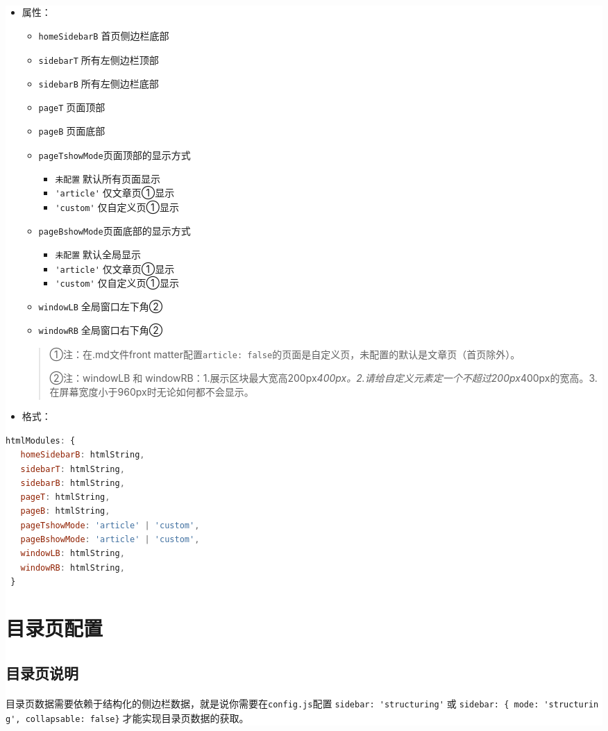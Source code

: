 - 属性：

  - `homeSidebarB` 首页侧边栏底部

  - `sidebarT` 所有左侧边栏顶部

  - `sidebarB` 所有左侧边栏底部

  - `pageT` 页面顶部

  - `pageB` 页面底部

  - `pageTshowMode`页面顶部的显示方式

    - `未配置` 默认所有页面显示
    - `'article'` 仅文章页①显示
    - `'custom'` 仅自定义页①显示

  - `pageBshowMode`页面底部的显示方式
    
    - `未配置` 默认全局显示
    - `'article'` 仅文章页①显示
    - `'custom'` 仅自定义页①显示

  - `windowLB` 全局窗口左下角②

  - `windowRB` 全局窗口右下角②

  > ①注：在.md文件front matter配置`article: false`的页面是自定义页，未配置的默认是文章页（首页除外）。
  >
  > ②注：windowLB 和 windowRB：1.展示区块最大宽高200px*400px。2.请给自定义元素定一个不超过200px*400px的宽高。3.在屏幕宽度小于960px时无论如何都不会显示。

- 格式：

```js
htmlModules: {
   homeSidebarB: htmlString,
   sidebarT: htmlString,
   sidebarB: htmlString,
   pageT: htmlString,
   pageB: htmlString,
   pageTshowMode: 'article' | 'custom',
   pageBshowMode: 'article' | 'custom',
   windowLB: htmlString,
   windowRB: htmlString,
 }
```





# 目录页配置

## 目录页说明

目录页数据需要依赖于结构化的侧边栏数据，就是说你需要在`config.js`配置 `sidebar: 'structuring'` 或 `sidebar: { mode: 'structuring', collapsable: false}` 才能实现目录页数据的获取。

